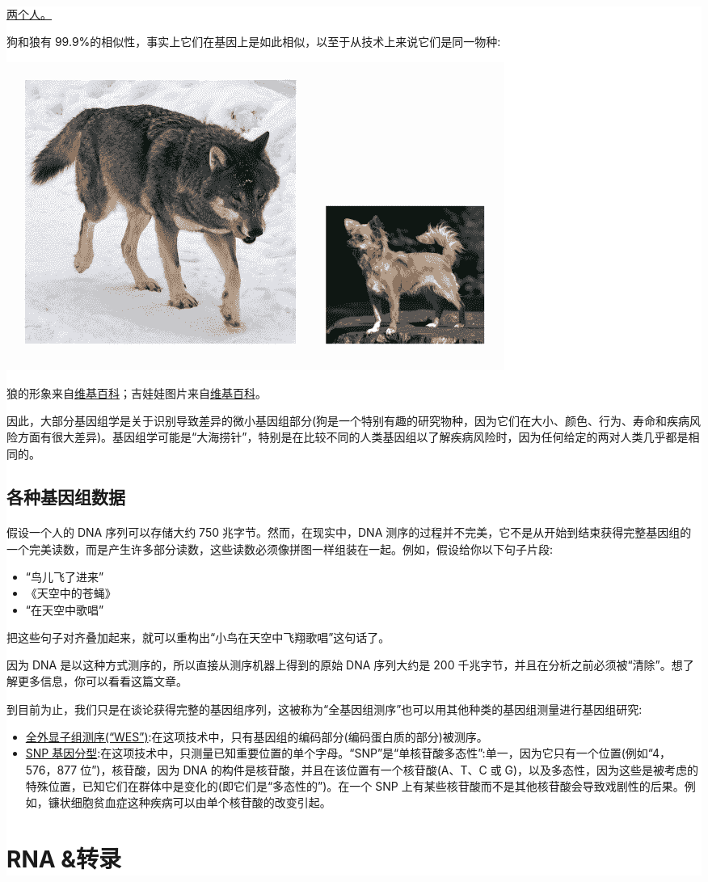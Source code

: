 [两个人。](https://en.wikipedia.org/wiki/Hominini)

狗和狼有 99.9%的相似性，事实上它们在基因上是如此相似，以至于从技术上来说它们是同一物种:

![](img/7663c8039c9f4eaaae35d67f5181bdd9.png)

狼的形象来自[维基百科](https://en.wikipedia.org/wiki/Wolf#/media/File:Kolm%C3%A5rden_Wolf.jpg)；吉娃娃图片来自[维基百科](https://en.wikipedia.org/wiki/Chihuahua_(dog)#/media/File:Chihuahua1_bvdb.jpg)。

因此，大部分基因组学是关于识别导致差异的微小基因组部分(狗是一个特别有趣的研究物种，因为它们在大小、颜色、行为、寿命和疾病风险方面有很大差异)。基因组学可能是“大海捞针”，特别是在比较不同的人类基因组以了解疾病风险时，因为任何给定的两对人类几乎都是相同的。

## **各种基因组数据**

假设一个人的 DNA 序列可以存储大约 750 兆字节。然而，在现实中，DNA 测序的过程并不完美，它不是从开始到结束获得完整基因组的一个完美读数，而是产生许多部分读数，这些读数必须像拼图一样组装在一起。例如，假设给你以下句子片段:

*   “鸟儿飞了进来”
*   《天空中的苍蝇》
*   “在天空中歌唱”

把这些句子对齐叠加起来，就可以重构出“小鸟在天空中飞翔歌唱”这句话了。

因为 DNA 是以这种方式测序的，所以直接从测序机器上得到的原始 DNA 序列大约是 200 千兆字节，并且在分析之前必须被“清除”。想了解更多信息，你可以看看这篇文章。

到目前为止，我们只是在谈论获得完整的基因组序列，这被称为“全基因组测序”也可以用其他种类的基因组测量进行基因组研究:

*   [全外显子组测序(“WES”)](https://en.wikipedia.org/wiki/Exome_sequencing):在这项技术中，只有基因组的编码部分(编码蛋白质的部分)被测序。
*   [SNP 基因分型](https://en.wikipedia.org/wiki/SNP_genotyping):在这项技术中，只测量已知重要位置的单个字母。“SNP”是“单核苷酸多态性”:单一，因为它只有一个位置(例如“4，576，877 位”)，核苷酸，因为 DNA 的构件是核苷酸，并且在该位置有一个核苷酸(A、T、C 或 G)，以及多态性，因为这些是被考虑的特殊位置，已知它们在群体中是变化的(即它们是“多态性的”)。在一个 SNP 上有某些核苷酸而不是其他核苷酸会导致戏剧性的后果。例如，镰状细胞贫血症这种疾病可以由单个核苷酸的改变引起。

# **RNA &转录**
